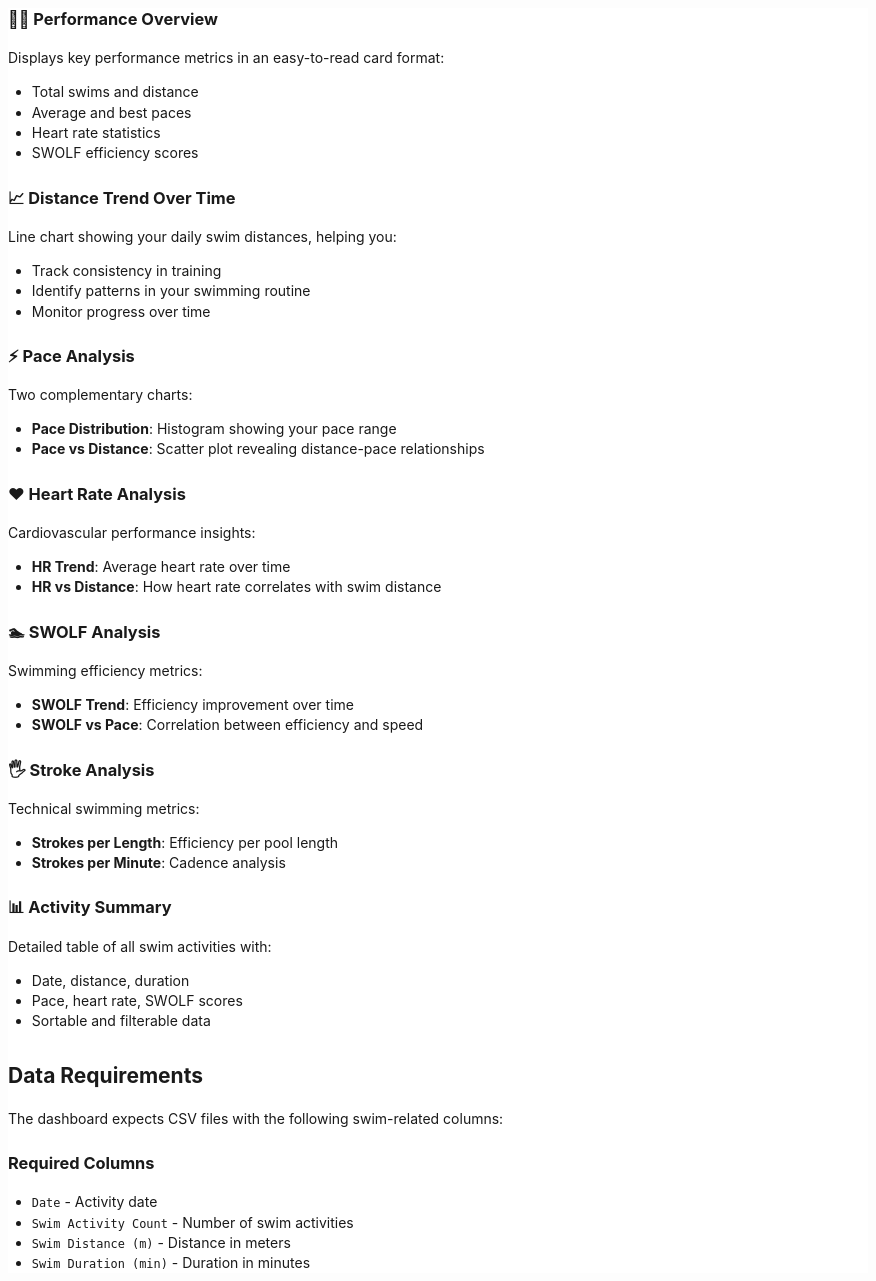 ### 🏊‍♂️ Performance Overview
Displays key performance metrics in an easy-to-read card format:
- Total swims and distance
- Average and best paces
- Heart rate statistics
- SWOLF efficiency scores

### 📈 Distance Trend Over Time
Line chart showing your daily swim distances, helping you:
- Track consistency in training
- Identify patterns in your swimming routine
- Monitor progress over time

### ⚡ Pace Analysis
Two complementary charts:
- **Pace Distribution**: Histogram showing your pace range
- **Pace vs Distance**: Scatter plot revealing distance-pace relationships

### ❤️ Heart Rate Analysis
Cardiovascular performance insights:
- **HR Trend**: Average heart rate over time
- **HR vs Distance**: How heart rate correlates with swim distance

### 🏊 SWOLF Analysis
Swimming efficiency metrics:
- **SWOLF Trend**: Efficiency improvement over time
- **SWOLF vs Pace**: Correlation between efficiency and speed

### 🖐️ Stroke Analysis
Technical swimming metrics:
- **Strokes per Length**: Efficiency per pool length
- **Strokes per Minute**: Cadence analysis

### 📊 Activity Summary
Detailed table of all swim activities with:
- Date, distance, duration
- Pace, heart rate, SWOLF scores
- Sortable and filterable data

## Data Requirements

The dashboard expects CSV files with the following swim-related columns:

### Required Columns
- `Date` - Activity date
- `Swim Activity Count` - Number of swim activities
- `Swim Distance (m)` - Distance in meters
- `Swim Duration (min)` - Duration in minutes
